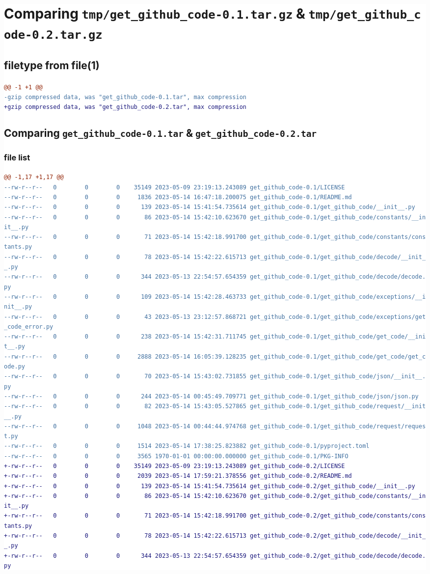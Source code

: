# Comparing `tmp/get_github_code-0.1.tar.gz` & `tmp/get_github_code-0.2.tar.gz`

## filetype from file(1)

```diff
@@ -1 +1 @@
-gzip compressed data, was "get_github_code-0.1.tar", max compression
+gzip compressed data, was "get_github_code-0.2.tar", max compression
```

## Comparing `get_github_code-0.1.tar` & `get_github_code-0.2.tar`

### file list

```diff
@@ -1,17 +1,17 @@
--rw-r--r--   0        0        0    35149 2023-05-09 23:19:13.243089 get_github_code-0.1/LICENSE
--rw-r--r--   0        0        0     1836 2023-05-14 16:47:18.200075 get_github_code-0.1/README.md
--rw-r--r--   0        0        0      139 2023-05-14 15:41:54.735614 get_github_code-0.1/get_github_code/__init__.py
--rw-r--r--   0        0        0       86 2023-05-14 15:42:10.623670 get_github_code-0.1/get_github_code/constants/__init__.py
--rw-r--r--   0        0        0       71 2023-05-14 15:42:18.991700 get_github_code-0.1/get_github_code/constants/constants.py
--rw-r--r--   0        0        0       78 2023-05-14 15:42:22.615713 get_github_code-0.1/get_github_code/decode/__init__.py
--rw-r--r--   0        0        0      344 2023-05-13 22:54:57.654359 get_github_code-0.1/get_github_code/decode/decode.py
--rw-r--r--   0        0        0      109 2023-05-14 15:42:28.463733 get_github_code-0.1/get_github_code/exceptions/__init__.py
--rw-r--r--   0        0        0       43 2023-05-13 23:12:57.868721 get_github_code-0.1/get_github_code/exceptions/get_code_error.py
--rw-r--r--   0        0        0      238 2023-05-14 15:42:31.711745 get_github_code-0.1/get_github_code/get_code/__init__.py
--rw-r--r--   0        0        0     2888 2023-05-14 16:05:39.128235 get_github_code-0.1/get_github_code/get_code/get_code.py
--rw-r--r--   0        0        0       70 2023-05-14 15:43:02.731855 get_github_code-0.1/get_github_code/json/__init__.py
--rw-r--r--   0        0        0      244 2023-05-14 00:45:49.709771 get_github_code-0.1/get_github_code/json/json.py
--rw-r--r--   0        0        0       82 2023-05-14 15:43:05.527865 get_github_code-0.1/get_github_code/request/__init__.py
--rw-r--r--   0        0        0     1048 2023-05-14 00:44:44.974768 get_github_code-0.1/get_github_code/request/request.py
--rw-r--r--   0        0        0     1514 2023-05-14 17:38:25.823882 get_github_code-0.1/pyproject.toml
--rw-r--r--   0        0        0     3565 1970-01-01 00:00:00.000000 get_github_code-0.1/PKG-INFO
+-rw-r--r--   0        0        0    35149 2023-05-09 23:19:13.243089 get_github_code-0.2/LICENSE
+-rw-r--r--   0        0        0     2039 2023-05-14 17:59:21.378556 get_github_code-0.2/README.md
+-rw-r--r--   0        0        0      139 2023-05-14 15:41:54.735614 get_github_code-0.2/get_github_code/__init__.py
+-rw-r--r--   0        0        0       86 2023-05-14 15:42:10.623670 get_github_code-0.2/get_github_code/constants/__init__.py
+-rw-r--r--   0        0        0       71 2023-05-14 15:42:18.991700 get_github_code-0.2/get_github_code/constants/constants.py
+-rw-r--r--   0        0        0       78 2023-05-14 15:42:22.615713 get_github_code-0.2/get_github_code/decode/__init__.py
+-rw-r--r--   0        0        0      344 2023-05-13 22:54:57.654359 get_github_code-0.2/get_github_code/decode/decode.py
```